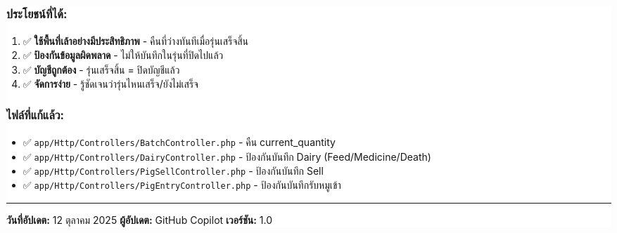 ### **ประโยชน์ที่ได้:**
1. ✅ **ใช้พื้นที่เล้าอย่างมีประสิทธิภาพ** - คืนที่ว่างทันทีเมื่อรุ่นเสร็จสิ้น
2. ✅ **ป้องกันข้อมูลผิดพลาด** - ไม่ให้บันทึกในรุ่นที่ปิดไปแล้ว
3. ✅ **บัญชีถูกต้อง** - รุ่นเสร็จสิ้น = ปิดบัญชีแล้ว
4. ✅ **จัดการง่าย** - รู้ชัดเจนว่ารุ่นไหนเสร็จ/ยังไม่เสร็จ

### **ไฟล์ที่แก้แล้ว:**
- ✅ `app/Http/Controllers/BatchController.php` - คืน current_quantity
- ✅ `app/Http/Controllers/DairyController.php` - ป้องกันบันทึก Dairy (Feed/Medicine/Death)
- ✅ `app/Http/Controllers/PigSellController.php` - ป้องกันบันทึก Sell
- ✅ `app/Http/Controllers/PigEntryController.php` - ป้องกันบันทึกรับหมูเข้า

---

**วันที่อัปเดต:** 12 ตุลาคม 2025
**ผู้อัปเดต:** GitHub Copilot
**เวอร์ชัน:** 1.0
